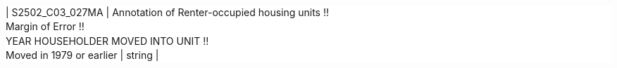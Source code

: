 | S2502_C03_027MA | Annotation of Renter-occupied housing units !!<br>Margin of Error !!<br>YEAR HOUSEHOLDER MOVED INTO UNIT !!<br>Moved in 1979 or earlier | string |

